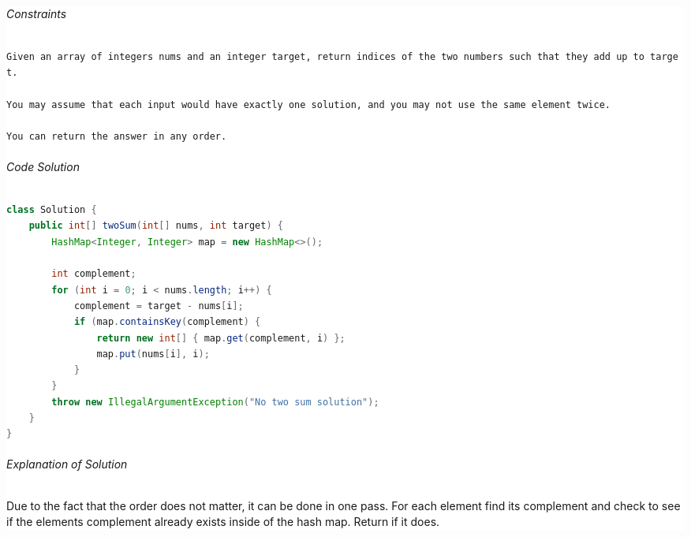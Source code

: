 ###### Constraints

```
Given an array of integers nums and an integer target, return indices of the two numbers such that they add up to target.

You may assume that each input would have exactly one solution, and you may not use the same element twice.

You can return the answer in any order.
```

###### Code Solution

```java
class Solution {
    public int[] twoSum(int[] nums, int target) {
        HashMap<Integer, Integer> map = new HashMap<>();
      
        int complement;
        for (int i = 0; i < nums.length; i++) {
            complement = target - nums[i];
            if (map.containsKey(complement) {
                return new int[] { map.get(complement, i) };
                map.put(nums[i], i);
            }
        }
        throw new IllegalArgumentException("No two sum solution");
    }
}
```

###### Explanation of Solution

Due to the fact that the order does not matter, it can be done in one pass. For each element find its complement and check to see if the elements complement already exists inside of the hash map. Return if it does.





